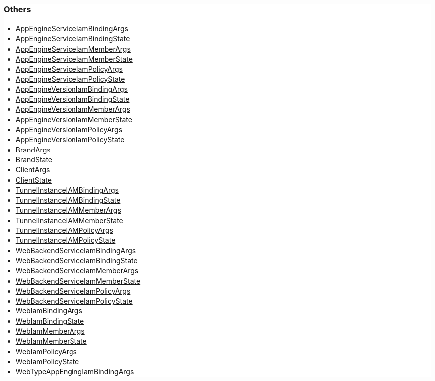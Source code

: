
<h3>Others</h3>
<ul class="api">
    <li><a href="#AppEngineServiceIamBindingArgs"><span class="symbol api"></span>AppEngineServiceIamBindingArgs</a></li>
    <li><a href="#AppEngineServiceIamBindingState"><span class="symbol api"></span>AppEngineServiceIamBindingState</a></li>
    <li><a href="#AppEngineServiceIamMemberArgs"><span class="symbol api"></span>AppEngineServiceIamMemberArgs</a></li>
    <li><a href="#AppEngineServiceIamMemberState"><span class="symbol api"></span>AppEngineServiceIamMemberState</a></li>
    <li><a href="#AppEngineServiceIamPolicyArgs"><span class="symbol api"></span>AppEngineServiceIamPolicyArgs</a></li>
    <li><a href="#AppEngineServiceIamPolicyState"><span class="symbol api"></span>AppEngineServiceIamPolicyState</a></li>
    <li><a href="#AppEngineVersionIamBindingArgs"><span class="symbol api"></span>AppEngineVersionIamBindingArgs</a></li>
    <li><a href="#AppEngineVersionIamBindingState"><span class="symbol api"></span>AppEngineVersionIamBindingState</a></li>
    <li><a href="#AppEngineVersionIamMemberArgs"><span class="symbol api"></span>AppEngineVersionIamMemberArgs</a></li>
    <li><a href="#AppEngineVersionIamMemberState"><span class="symbol api"></span>AppEngineVersionIamMemberState</a></li>
    <li><a href="#AppEngineVersionIamPolicyArgs"><span class="symbol api"></span>AppEngineVersionIamPolicyArgs</a></li>
    <li><a href="#AppEngineVersionIamPolicyState"><span class="symbol api"></span>AppEngineVersionIamPolicyState</a></li>
    <li><a href="#BrandArgs"><span class="symbol api"></span>BrandArgs</a></li>
    <li><a href="#BrandState"><span class="symbol api"></span>BrandState</a></li>
    <li><a href="#ClientArgs"><span class="symbol api"></span>ClientArgs</a></li>
    <li><a href="#ClientState"><span class="symbol api"></span>ClientState</a></li>
    <li><a href="#TunnelInstanceIAMBindingArgs"><span class="symbol api"></span>TunnelInstanceIAMBindingArgs</a></li>
    <li><a href="#TunnelInstanceIAMBindingState"><span class="symbol api"></span>TunnelInstanceIAMBindingState</a></li>
    <li><a href="#TunnelInstanceIAMMemberArgs"><span class="symbol api"></span>TunnelInstanceIAMMemberArgs</a></li>
    <li><a href="#TunnelInstanceIAMMemberState"><span class="symbol api"></span>TunnelInstanceIAMMemberState</a></li>
    <li><a href="#TunnelInstanceIAMPolicyArgs"><span class="symbol api"></span>TunnelInstanceIAMPolicyArgs</a></li>
    <li><a href="#TunnelInstanceIAMPolicyState"><span class="symbol api"></span>TunnelInstanceIAMPolicyState</a></li>
    <li><a href="#WebBackendServiceIamBindingArgs"><span class="symbol api"></span>WebBackendServiceIamBindingArgs</a></li>
    <li><a href="#WebBackendServiceIamBindingState"><span class="symbol api"></span>WebBackendServiceIamBindingState</a></li>
    <li><a href="#WebBackendServiceIamMemberArgs"><span class="symbol api"></span>WebBackendServiceIamMemberArgs</a></li>
    <li><a href="#WebBackendServiceIamMemberState"><span class="symbol api"></span>WebBackendServiceIamMemberState</a></li>
    <li><a href="#WebBackendServiceIamPolicyArgs"><span class="symbol api"></span>WebBackendServiceIamPolicyArgs</a></li>
    <li><a href="#WebBackendServiceIamPolicyState"><span class="symbol api"></span>WebBackendServiceIamPolicyState</a></li>
    <li><a href="#WebIamBindingArgs"><span class="symbol api"></span>WebIamBindingArgs</a></li>
    <li><a href="#WebIamBindingState"><span class="symbol api"></span>WebIamBindingState</a></li>
    <li><a href="#WebIamMemberArgs"><span class="symbol api"></span>WebIamMemberArgs</a></li>
    <li><a href="#WebIamMemberState"><span class="symbol api"></span>WebIamMemberState</a></li>
    <li><a href="#WebIamPolicyArgs"><span class="symbol api"></span>WebIamPolicyArgs</a></li>
    <li><a href="#WebIamPolicyState"><span class="symbol api"></span>WebIamPolicyState</a></li>
    <li><a href="#WebTypeAppEngingIamBindingArgs"><span class="symbol api"></span>WebTypeAppEngingIamBindingArgs</a></li>